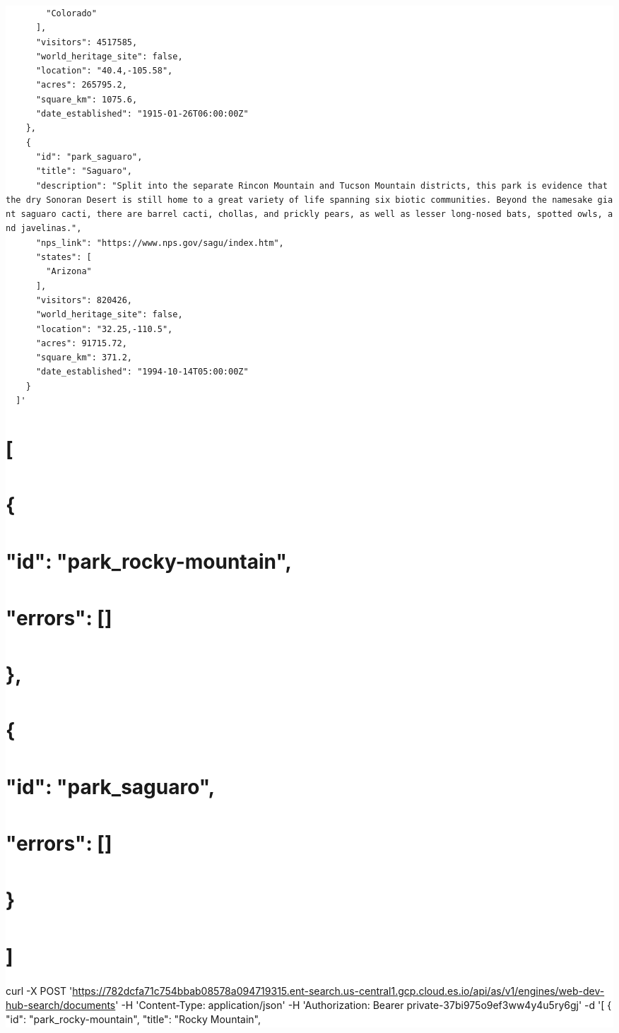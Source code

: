             "Colorado"
          ],
          "visitors": 4517585,
          "world_heritage_site": false,
          "location": "40.4,-105.58",
          "acres": 265795.2,
          "square_km": 1075.6,
          "date_established": "1915-01-26T06:00:00Z"
        },
        {
          "id": "park_saguaro",
          "title": "Saguaro",
          "description": "Split into the separate Rincon Mountain and Tucson Mountain districts, this park is evidence that the dry Sonoran Desert is still home to a great variety of life spanning six biotic communities. Beyond the namesake giant saguaro cacti, there are barrel cacti, chollas, and prickly pears, as well as lesser long-nosed bats, spotted owls, and javelinas.",
          "nps_link": "https://www.nps.gov/sagu/index.htm",
          "states": [
            "Arizona"
          ],
          "visitors": 820426,
          "world_heritage_site": false,
          "location": "32.25,-110.5",
          "acres": 91715.72,
          "square_km": 371.2,
          "date_established": "1994-10-14T05:00:00Z"
        }
      ]'
# [
#   {
#     "id": "park_rocky-mountain",
#     "errors": []
#   },
#   {
#     "id": "park_saguaro",
#     "errors": []
#   }
# ]
curl -X POST 'https://782dcfa71c754bbab08578a094719315.ent-search.us-central1.gcp.cloud.es.io/api/as/v1/engines/web-dev-hub-search/documents'   -H 'Content-Type: application/json'   -H 'Authorization: Bearer private-37bi975o9ef3ww4y4u5ry6gj'   -d '[
        {
          "id": "park_rocky-mountain",
          "title": "Rocky Mountain",